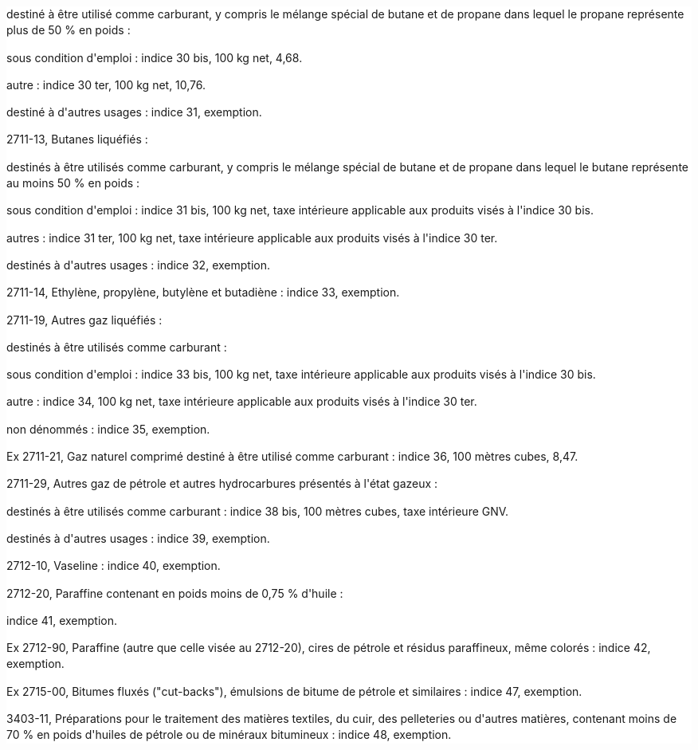 destiné à être utilisé comme carburant, y compris le mélange spécial de butane et de propane dans lequel le propane
représente plus de 50 % en poids :

sous condition d'emploi : indice 30 bis, 100 kg net, 4,68.

autre : indice 30 ter, 100 kg net, 10,76.

destiné à d'autres usages : indice 31, exemption.

2711-13, Butanes liquéfiés :

destinés à être utilisés comme carburant, y compris le mélange spécial de butane et de propane dans lequel le butane
représente au moins 50 % en poids :

sous condition d'emploi : indice 31 bis, 100 kg net, taxe intérieure applicable aux produits visés à l'indice 30 bis.

autres : indice 31 ter, 100 kg net, taxe intérieure applicable aux produits visés à l'indice 30 ter.

destinés à d'autres usages : indice 32, exemption.

2711-14, Ethylène, propylène, butylène et butadiène : indice 33, exemption.

2711-19, Autres gaz liquéfiés :

destinés à être utilisés comme carburant :

sous condition d'emploi : indice 33 bis, 100 kg net, taxe intérieure applicable aux produits visés à l'indice 30 bis.

autre : indice 34, 100 kg net, taxe intérieure applicable aux produits visés à l'indice 30 ter.

non dénommés : indice 35, exemption.

Ex 2711-21, Gaz naturel comprimé destiné à être utilisé comme carburant : indice 36, 100 mètres cubes, 8,47.

2711-29, Autres gaz de pétrole et autres hydrocarbures présentés à l'état gazeux :

destinés à être utilisés comme carburant : indice 38 bis, 100 mètres cubes, taxe intérieure GNV.

destinés à d'autres usages : indice 39, exemption.

2712-10, Vaseline : indice 40, exemption.

2712-20, Paraffine contenant en poids moins de 0,75 % d'huile :

indice 41, exemption.

Ex 2712-90, Paraffine (autre que celle visée au 2712-20), cires de pétrole et résidus paraffineux, même colorés : indice 42,
exemption.

Ex 2715-00, Bitumes fluxés ("cut-backs"), émulsions de bitume de pétrole et similaires : indice 47, exemption.

3403-11, Préparations pour le traitement des matières textiles, du cuir, des pelleteries ou d'autres matières, contenant
moins de 70 % en poids d'huiles de pétrole ou de minéraux bitumineux : indice 48, exemption.
